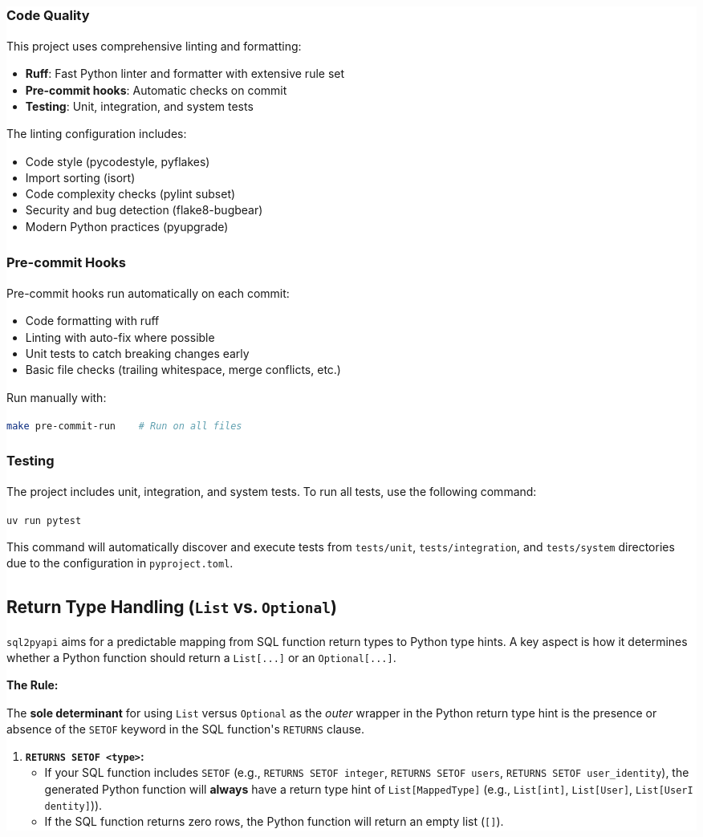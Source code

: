 ### Code Quality

This project uses comprehensive linting and formatting:

- **Ruff**: Fast Python linter and formatter with extensive rule set
- **Pre-commit hooks**: Automatic checks on commit
- **Testing**: Unit, integration, and system tests

The linting configuration includes:
- Code style (pycodestyle, pyflakes)
- Import sorting (isort)
- Code complexity checks (pylint subset)
- Security and bug detection (flake8-bugbear)
- Modern Python practices (pyupgrade)

### Pre-commit Hooks

Pre-commit hooks run automatically on each commit:
- Code formatting with ruff
- Linting with auto-fix where possible
- Unit tests to catch breaking changes early
- Basic file checks (trailing whitespace, merge conflicts, etc.)

Run manually with:
```bash
make pre-commit-run    # Run on all files
```

### Testing

The project includes unit, integration, and system tests. To run all tests, use the following command:

```bash
uv run pytest
```

This command will automatically discover and execute tests from `tests/unit`, `tests/integration`, and `tests/system` directories due to the configuration in `pyproject.toml`.

## Return Type Handling (`List` vs. `Optional`)

`sql2pyapi` aims for a predictable mapping from SQL function return types to Python type hints. A key aspect is how it determines whether a Python function should return a `List[...]` or an `Optional[...]`.

**The Rule:**

The **sole determinant** for using `List` versus `Optional` as the *outer* wrapper in the Python return type hint is the presence or absence of the `SETOF` keyword in the SQL function's `RETURNS` clause.

1.  **`RETURNS SETOF <type>`:**
    *   If your SQL function includes `SETOF` (e.g., `RETURNS SETOF integer`, `RETURNS SETOF users`, `RETURNS SETOF user_identity`), the generated Python function will **always** have a return type hint of `List[MappedType]` (e.g., `List[int]`, `List[User]`, `List[UserIdentity]`)).
    *   If the SQL function returns zero rows, the Python function will return an empty list (`[]`).

